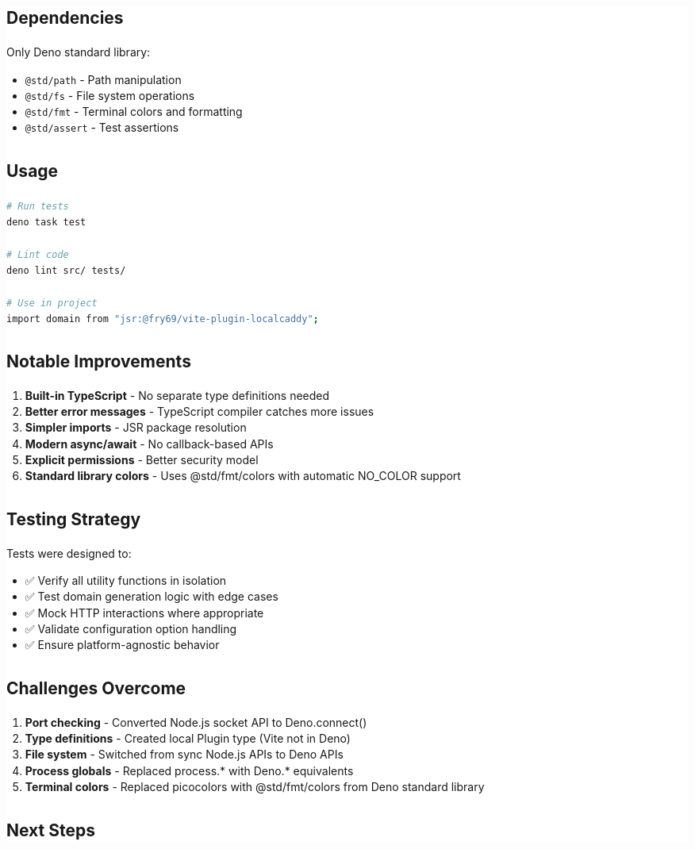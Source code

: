## Dependencies

Only Deno standard library:

- `@std/path` - Path manipulation
- `@std/fs` - File system operations
- `@std/fmt` - Terminal colors and formatting
- `@std/assert` - Test assertions

## Usage

```bash
# Run tests
deno task test

# Lint code
deno lint src/ tests/

# Use in project
import domain from "jsr:@fry69/vite-plugin-localcaddy";
```

## Notable Improvements

1. **Built-in TypeScript** - No separate type definitions needed
2. **Better error messages** - TypeScript compiler catches more issues
3. **Simpler imports** - JSR package resolution
4. **Modern async/await** - No callback-based APIs
5. **Explicit permissions** - Better security model
6. **Standard library colors** - Uses @std/fmt/colors with automatic NO_COLOR support

## Testing Strategy

Tests were designed to:

- ✅ Verify all utility functions in isolation
- ✅ Test domain generation logic with edge cases
- ✅ Mock HTTP interactions where appropriate
- ✅ Validate configuration option handling
- ✅ Ensure platform-agnostic behavior

## Challenges Overcome

1. **Port checking** - Converted Node.js socket API to Deno.connect()
2. **Type definitions** - Created local Plugin type (Vite not in Deno)
3. **File system** - Switched from sync Node.js APIs to Deno APIs
4. **Process globals** - Replaced process.* with Deno.* equivalents
5. **Terminal colors** - Replaced picocolors with @std/fmt/colors from Deno standard library

## Next Steps
